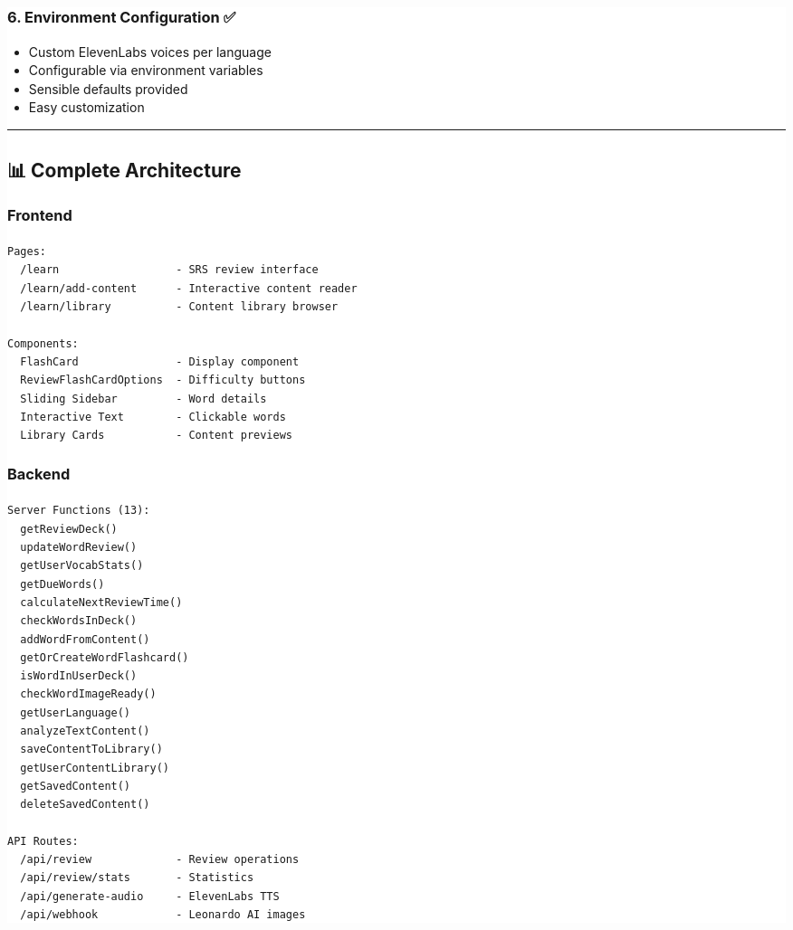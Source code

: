 ### 6. Environment Configuration ✅
- Custom ElevenLabs voices per language
- Configurable via environment variables
- Sensible defaults provided
- Easy customization

---

## 📊 Complete Architecture

### Frontend
```
Pages:
  /learn                  - SRS review interface
  /learn/add-content      - Interactive content reader
  /learn/library          - Content library browser

Components:
  FlashCard               - Display component
  ReviewFlashCardOptions  - Difficulty buttons
  Sliding Sidebar         - Word details
  Interactive Text        - Clickable words
  Library Cards           - Content previews
```

### Backend
```
Server Functions (13):
  getReviewDeck()
  updateWordReview()
  getUserVocabStats()
  getDueWords()
  calculateNextReviewTime()
  checkWordsInDeck()
  addWordFromContent()
  getOrCreateWordFlashcard()
  isWordInUserDeck()
  checkWordImageReady()
  getUserLanguage()
  analyzeTextContent()
  saveContentToLibrary()
  getUserContentLibrary()
  getSavedContent()
  deleteSavedContent()

API Routes:
  /api/review             - Review operations
  /api/review/stats       - Statistics
  /api/generate-audio     - ElevenLabs TTS
  /api/webhook            - Leonardo AI images
```
